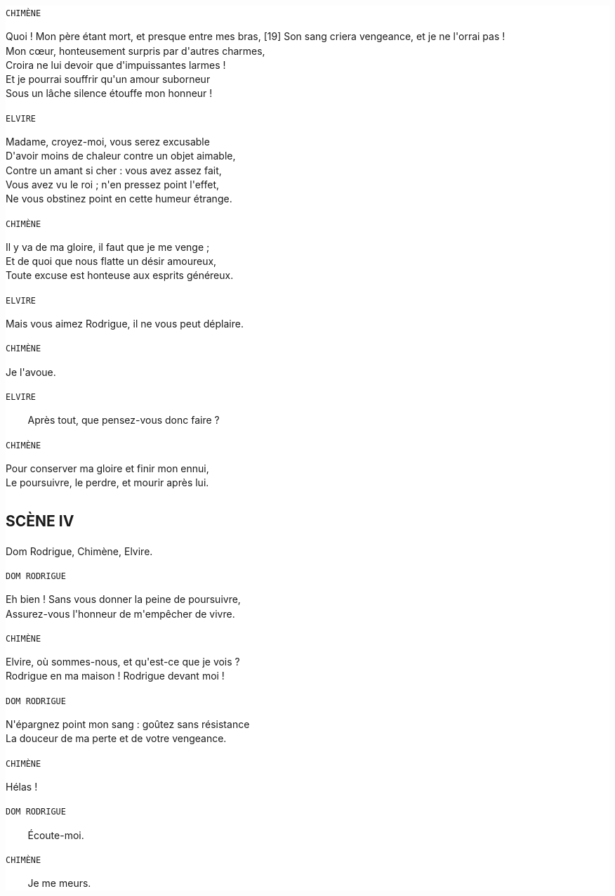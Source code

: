     CHIMÈNE
Quoi ! Mon père étant mort, et presque entre mes bras,   [19]
Son sang criera vengeance, et je ne l'orrai pas !  
Mon cœur, honteusement surpris par d'autres charmes,  
Croira ne lui devoir que d'impuissantes larmes !  
Et je pourrai souffrir qu'un amour suborneur  
Sous un lâche silence étouffe mon honneur !  

    ELVIRE
Madame, croyez-moi, vous serez excusable  
D'avoir moins de chaleur contre un objet aimable,  
Contre un amant si cher : vous avez assez fait,  
Vous avez vu le roi ; n'en pressez point l'effet,  
Ne vous obstinez point en cette humeur étrange.  

    CHIMÈNE
Il y va de ma gloire, il faut que je me venge ;  
Et de quoi que nous flatte un désir amoureux,  
Toute excuse est honteuse aux esprits généreux.  

    ELVIRE
Mais vous aimez Rodrigue, il ne vous peut déplaire.  

    CHIMÈNE
Je l'avoue.  

    ELVIRE
        Après tout, que pensez-vous donc faire ?  

    CHIMÈNE
Pour conserver ma gloire et finir mon ennui,  
Le poursuivre, le perdre, et mourir après lui.  


## SCÈNE IV
Dom Rodrigue, Chimène, Elvire.


    DOM RODRIGUE
Eh bien ! Sans vous donner la peine de poursuivre,  
Assurez-vous l'honneur de m'empêcher de vivre.  

    CHIMÈNE
Elvire, où sommes-nous, et qu'est-ce que je vois ?  
Rodrigue en ma maison ! Rodrigue devant moi !  

    DOM RODRIGUE
N'épargnez point mon sang : goûtez sans résistance  
La douceur de ma perte et de votre vengeance.  

    CHIMÈNE
Hélas !  

    DOM RODRIGUE
        Écoute-moi.  

    CHIMÈNE
        Je me meurs.  

